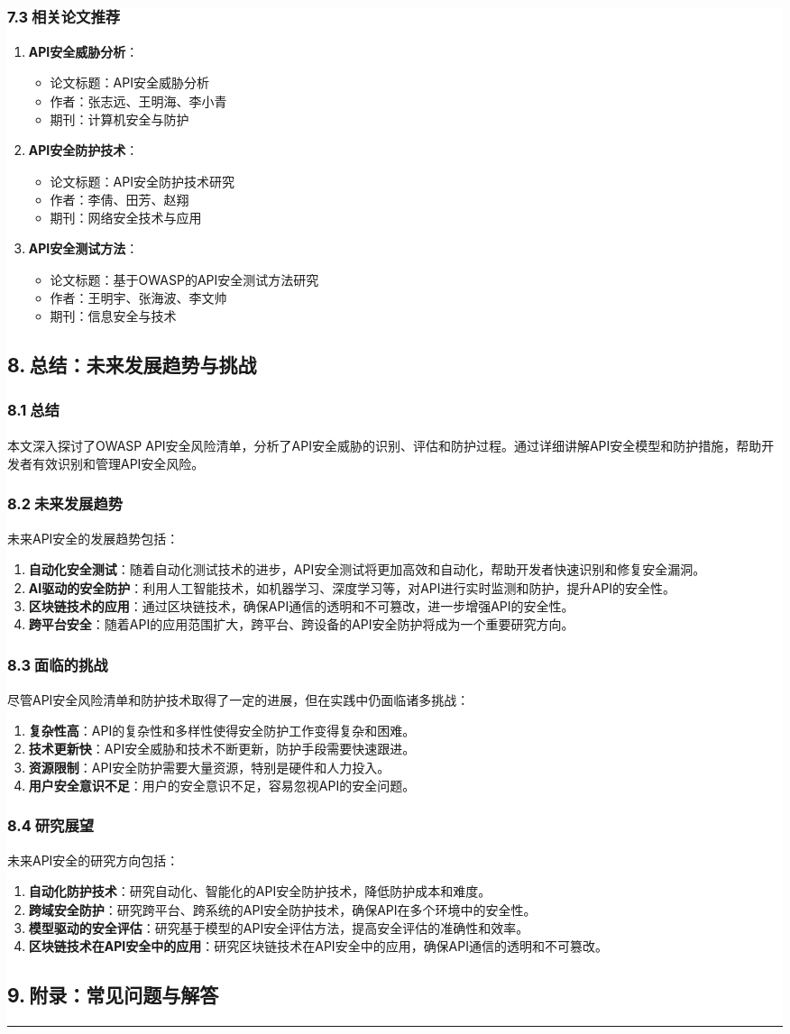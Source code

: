 ### 7.3 相关论文推荐

1. **API安全威胁分析**：
    - 论文标题：API安全威胁分析
    - 作者：张志远、王明海、李小青
    - 期刊：计算机安全与防护

2. **API安全防护技术**：
    - 论文标题：API安全防护技术研究
    - 作者：李倩、田芳、赵翔
    - 期刊：网络安全技术与应用

3. **API安全测试方法**：
    - 论文标题：基于OWASP的API安全测试方法研究
    - 作者：王明宇、张海波、李文帅
    - 期刊：信息安全与技术

## 8. 总结：未来发展趋势与挑战
### 8.1 总结

本文深入探讨了OWASP API安全风险清单，分析了API安全威胁的识别、评估和防护过程。通过详细讲解API安全模型和防护措施，帮助开发者有效识别和管理API安全风险。

### 8.2 未来发展趋势

未来API安全的发展趋势包括：

1. **自动化安全测试**：随着自动化测试技术的进步，API安全测试将更加高效和自动化，帮助开发者快速识别和修复安全漏洞。
2. **AI驱动的安全防护**：利用人工智能技术，如机器学习、深度学习等，对API进行实时监测和防护，提升API的安全性。
3. **区块链技术的应用**：通过区块链技术，确保API通信的透明和不可篡改，进一步增强API的安全性。
4. **跨平台安全**：随着API的应用范围扩大，跨平台、跨设备的API安全防护将成为一个重要研究方向。

### 8.3 面临的挑战

尽管API安全风险清单和防护技术取得了一定的进展，但在实践中仍面临诸多挑战：

1. **复杂性高**：API的复杂性和多样性使得安全防护工作变得复杂和困难。
2. **技术更新快**：API安全威胁和技术不断更新，防护手段需要快速跟进。
3. **资源限制**：API安全防护需要大量资源，特别是硬件和人力投入。
4. **用户安全意识不足**：用户的安全意识不足，容易忽视API的安全问题。

### 8.4 研究展望

未来API安全的研究方向包括：

1. **自动化防护技术**：研究自动化、智能化的API安全防护技术，降低防护成本和难度。
2. **跨域安全防护**：研究跨平台、跨系统的API安全防护技术，确保API在多个环境中的安全性。
3. **模型驱动的安全评估**：研究基于模型的API安全评估方法，提高安全评估的准确性和效率。
4. **区块链技术在API安全中的应用**：研究区块链技术在API安全中的应用，确保API通信的透明和不可篡改。

## 9. 附录：常见问题与解答
----------------------------------------------------------------
